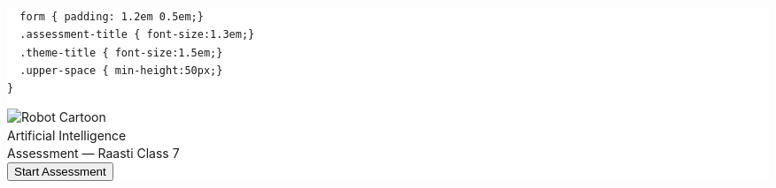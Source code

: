       form { padding: 1.2em 0.5em;}
      .assessment-title { font-size:1.3em;}
      .theme-title { font-size:1.5em;}
      .upper-space { min-height:50px;}
    }
  </style>
</head>
<body>
  
  <div class="theme-page" id="welcomePage">
    <div class="bubble bubble1"></div>
    <div class="bubble bubble2"></div>
    <div class="bubble bubble3"></div>
    <div class="bubble bubble4"></div>
    <img class="robot-img" src="https://cdn.pixabay.com/photo/2017/01/31/13/14/robot-2027195_960_720.png" alt="Robot Cartoon">
    <div class="theme-title">Artificial Intelligence</div>
    <div class="theme-subtitle">Assessment &mdash; Raasti Class 7</div>
    <button class="styled-btn" onclick="showAssessment()">Start Assessment</button>
  </div>
  
  <div class="assessment-page" id="assessmentPage" style="display:none;">
    <div class="upper-space">
      <div style="width:100%; text-align:center; font-family:'Fredoka', cursive; font-weight:bold; color:#fff; font-size:1.4em; letter-spacing:1px;">AI Assessment</div>
    </div>
    <div class="assessment-title">Artificial Intelligence Assessment <br>Raasti Class 7</div>
    <div class="timers">
      <div class="timer-box">
        <svg class="timer-icon" fill="#ff6f61" xmlns="http://www.w3.org/2000/svg" viewBox="0 0 24 24"><circle cx="12" cy="12" r="10" stroke="#ff6f61" stroke-width="2" fill="none"/><rect x="11" y="6" width="2" height="7" rx="1" fill="#ff6f61"/><circle cx="12" cy="17" r="1" fill="#ff6f61"/></svg>
        <span id="mcq-timer">10:00</span> MCQs
      </div>
      <div class="timer-box">
        <svg class="timer-icon" fill="#ffd600" xmlns="http://www.w3.org/2000/svg" viewBox="0 0 24 24"><circle cx="12" cy="12" r="10" stroke="#ffd600" stroke-width="2" fill="none"/><rect x="11" y="6" width="2" height="7" rx="1" fill="#ffd600"/><circle cx="12" cy="17" r="1" fill="#ffd600"/></svg>
        <span id="total-timer">30:00</span> Total
      </div>
    </div>
    <form id="assessmentForm" autocomplete="off">
      <div class="section-label">Section A: Multiple Choice Questions (10 × 1 mark = 10 marks)</div>
      <!-- MCQs -->
      <div class="mcq">
        <div class="mcq-title">1. Which of the following best defines Artificial Intelligence?</div>
        <div class="mcq-options">
          <label><input type="radio" name="q1" value="a"> a) A robot that talks to you</label>
          <label><input type="radio" name="q1" value="b"> b) A program that can solve problems and learn like humans</label>
          <label><input type="radio" name="q1" value="c"> c) Any software on a computer</label>
          <label><input type="radio" name="q1" value="d"> d) A machine with buttons and lights</label>
        </div>
      </div>
      <div class="mcq">
        <div class="mcq-title">2. One key difference between traditional programming and AI is:</div>
        <div class="mcq-options">
          <label><input type="radio" name="q2" value="a"> a) AI doesn't need electricity</label>
          <label><input type="radio" name="q2" value="b"> b) Traditional programs are used only in banks</label>
          <label><input type="radio" name="q2" value="c"> c) AI learns from data; traditional programming follows fixed rules</label>
          <label><input type="radio" name="q2" value="d"> d) Traditional programming uses robots</label>
        </div>
      </div>